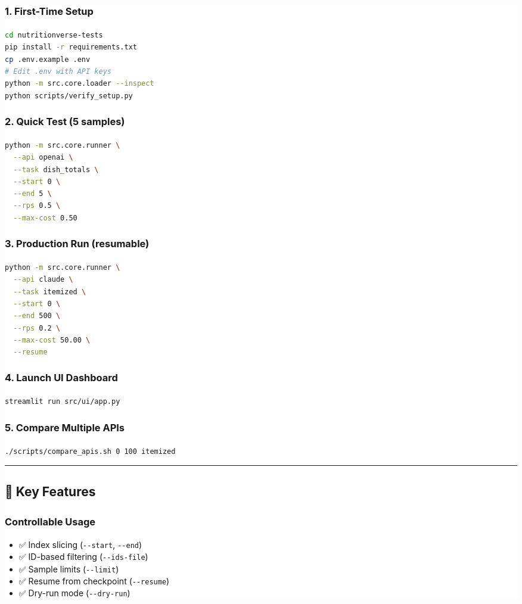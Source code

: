 ### 1. First-Time Setup
```bash
cd nutritionverse-tests
pip install -r requirements.txt
cp .env.example .env
# Edit .env with API keys
python -m src.core.loader --inspect
python scripts/verify_setup.py
```

### 2. Quick Test (5 samples)
```bash
python -m src.core.runner \
  --api openai \
  --task dish_totals \
  --start 0 \
  --end 5 \
  --rps 0.5 \
  --max-cost 0.50
```

### 3. Production Run (resumable)
```bash
python -m src.core.runner \
  --api claude \
  --task itemized \
  --start 0 \
  --end 500 \
  --rps 0.2 \
  --max-cost 50.00 \
  --resume
```

### 4. Launch UI Dashboard
```bash
streamlit run src/ui/app.py
```

### 5. Compare Multiple APIs
```bash
./scripts/compare_apis.sh 0 100 itemized
```

---

## 🎯 Key Features

### Controllable Usage
- ✅ Index slicing (`--start`, `--end`)
- ✅ ID-based filtering (`--ids-file`)
- ✅ Sample limits (`--limit`)
- ✅ Resume from checkpoint (`--resume`)
- ✅ Dry-run mode (`--dry-run`)
